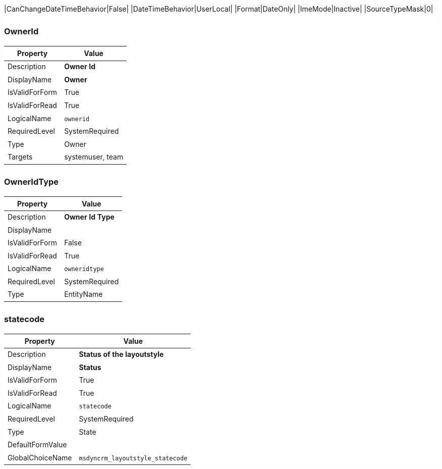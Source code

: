 |CanChangeDateTimeBehavior|False|
|DateTimeBehavior|UserLocal|
|Format|DateOnly|
|ImeMode|Inactive|
|SourceTypeMask|0|

### <a name="BKMK_OwnerId"></a> OwnerId

|Property|Value|
|---|---|
|Description|**Owner Id**|
|DisplayName|**Owner**|
|IsValidForForm|True|
|IsValidForRead|True|
|LogicalName|`ownerid`|
|RequiredLevel|SystemRequired|
|Type|Owner|
|Targets|systemuser, team|

### <a name="BKMK_OwnerIdType"></a> OwnerIdType

|Property|Value|
|---|---|
|Description|**Owner Id Type**|
|DisplayName||
|IsValidForForm|False|
|IsValidForRead|True|
|LogicalName|`owneridtype`|
|RequiredLevel|SystemRequired|
|Type|EntityName|

### <a name="BKMK_statecode"></a> statecode

|Property|Value|
|---|---|
|Description|**Status of the layoutstyle**|
|DisplayName|**Status**|
|IsValidForForm|True|
|IsValidForRead|True|
|LogicalName|`statecode`|
|RequiredLevel|SystemRequired|
|Type|State|
|DefaultFormValue||
|GlobalChoiceName|`msdyncrm_layoutstyle_statecode`|
